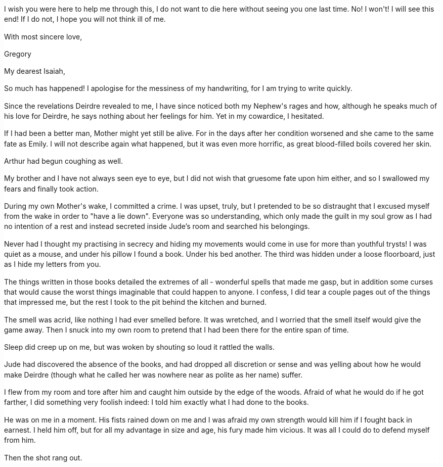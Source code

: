 I wish you were here to help me through this, I do not want to die here without seeing you one last time. No! I won't! I will see this end! If I do not, I hope you will not think ill of me.

With most sincere love,

Gregory

My dearest Isaiah,

So much has happened! I apologise for the messiness of my handwriting, for I am trying to write quickly.

Since the revelations Deirdre revealed to me, I have since noticed both my Nephew's rages and how, although he speaks much of his love for Deirdre, he says nothing about her feelings for him. Yet in my cowardice, I hesitated.

If I had been a better man, Mother might yet still be alive. For in the days after her condition worsened and she came to the same fate as Emily. I will not describe again what happened, but it was even more horrific, as great blood-filled boils covered her skin.

Arthur had begun coughing as well.

My brother and I have not always seen eye to eye, but I did not wish that gruesome fate upon him either, and so I swallowed my fears and finally took action.

During my own Mother's wake, I committed a crime. I was upset, truly, but I pretended to be so distraught that I excused myself from the wake in order to "have a lie down". Everyone was so understanding, which only made the guilt in my soul grow as I had no intention of a rest and instead secreted inside Jude’s room and searched his belongings.

Never had I thought my practising in secrecy and hiding my movements would come in use for more than youthful trysts! I was quiet as a mouse, and under his pillow I found a book. Under his bed another. The third was hidden under a loose floorboard, just as I hide my letters from you.

The things written in those books detailed the extremes of all - wonderful spells that made me gasp, but in addition some curses that would cause the worst things imaginable that could happen to anyone. I confess, I did tear a couple pages out of the things that impressed me, but the rest I took to the pit behind the kitchen and burned.

The smell was acrid, like nothing I had ever smelled before. It was wretched, and I worried that the smell itself would give the game away. Then I snuck into my own room to pretend that I had been there for the entire span of time.

Sleep did creep up on me, but was woken by shouting so loud it rattled the walls.

Jude had discovered the absence of the books, and had dropped all discretion or sense and was yelling about how he would make Deirdre (though what he called her was nowhere near as polite as her name) suffer.

I flew from my room and tore after him and caught him outside by the edge of the woods. Afraid of what he would do if he got farther, I did something very foolish indeed: I told him exactly what I had done to the books.

He was on me in a moment. His fists rained down on me and I was afraid my own strength would kill him if I fought back in earnest. I held him off, but for all my advantage in size and age, his fury made him vicious. It was all I could do to defend myself from him.

Then the shot rang out.
